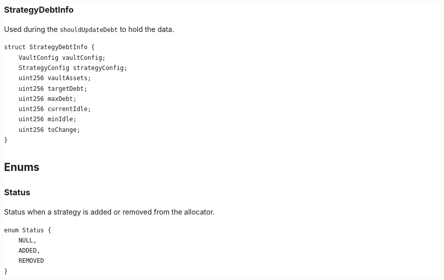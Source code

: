 ### StrategyDebtInfo

Used during the `shouldUpdateDebt` to hold the data.

```solidity
struct StrategyDebtInfo {
    VaultConfig vaultConfig;
    StrategyConfig strategyConfig;
    uint256 vaultAssets;
    uint256 targetDebt;
    uint256 maxDebt;
    uint256 currentIdle;
    uint256 minIdle;
    uint256 toChange;
}
```

## Enums

### Status

Status when a strategy is added or removed from the allocator.

```solidity
enum Status {
    NULL,
    ADDED,
    REMOVED
}
```
